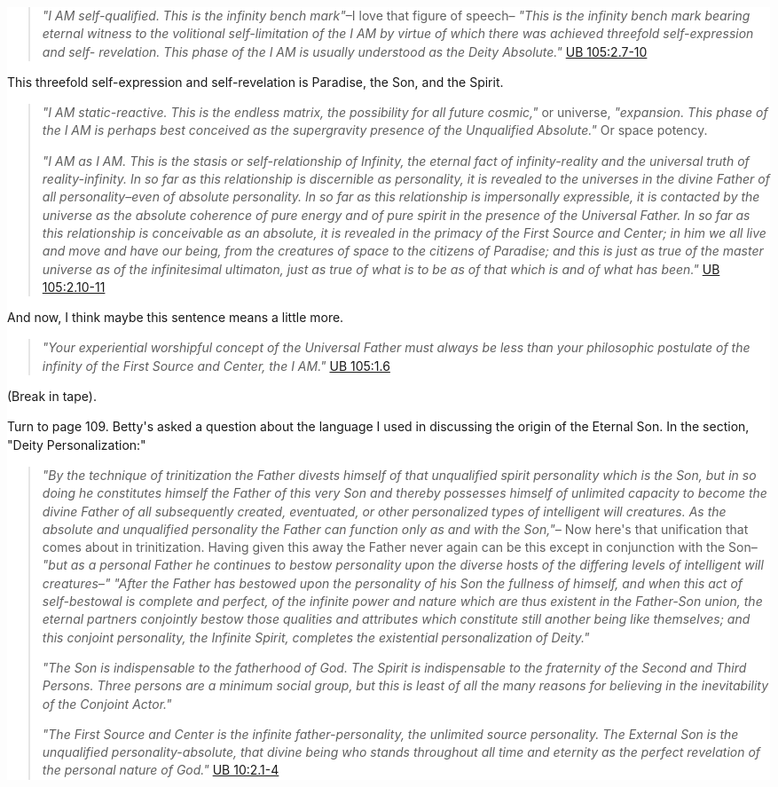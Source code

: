 > _"I AM self-qualified. This is the infinity bench mark"_–I love that figure of speech– _"This is the infinity bench mark bearing eternal witness to the volitional self-limitation of the I AM by virtue of which there was achieved threefold self-expression and self- revelation. This phase of the I AM is usually understood as the Deity Absolute."_ [UB 105:2.7-10](/en/The_Urantia_Book/105#p2_7)

This threefold self-expression and self-revelation is Paradise, the Son, and the Spirit.

> _"I AM static-reactive. This is the endless matrix, the possibility for all future cosmic,"_ or universe, _"expansion. This phase of the I AM is perhaps best conceived as the supergravity presence of the Unqualified Absolute."_ Or space potency.
> 
> _"I AM as I AM. This is the stasis or self-relationship of Infinity, the eternal fact of infinity-reality and the universal truth of reality-infinity. In so far as this relationship is discernible as personality, it is revealed to the universes in the divine Father of all personality–even of absolute personality. In so far as this relationship is impersonally expressible, it is contacted by the universe as the absolute coherence of pure energy and of pure spirit in the presence of the Universal Father. In so far as this relationship is conceivable as an absolute, it is revealed in the primacy of the First Source and Center; in him we all live and move and have our being, from the creatures of space to the citizens of Paradise; and this is just as true of the master universe as of the infinitesimal ultimaton, just as true of what is to be as of that which is and of what has been."_ [UB 105:2.10-11](/en/The_Urantia_Book/105#p2_10)

And now, I think maybe this sentence means a little more.

> _"Your experiential worshipful concept of the Universal Father must always be less than your philosophic postulate of the infinity of the First Source and Center, the I AM."_ [UB 105:1.6](/en/The_Urantia_Book/105#p1_6)

(Break in tape).

Turn to page 109. Betty's asked a question about the language I used in discussing the origin of the Eternal Son. In the section, "Deity Personalization:"

> _"By the technique of trinitization the Father divests himself of that unqualified spirit personality which is the Son, but in so doing he constitutes himself the Father of this very Son and thereby possesses himself of unlimited capacity to become the divine Father of all subsequently created, eventuated, or other personalized types of intelligent will creatures. As the absolute and unqualified personality the Father can function only as and with the Son,"–_ Now here's that unification that comes about in trinitization. Having given this away the Father never again can be this except in conjunction with the Son– _"but as a personal Father he continues to bestow personality upon the diverse hosts of the differing levels of intelligent will creatures–" "After the Father has bestowed upon the personality of his Son the fullness of himself, and when this act of self-bestowal is complete and perfect, of the infinite power and nature which are thus existent in the Father-Son union, the eternal partners conjointly bestow those qualities and attributes which constitute still another being like themselves; and this conjoint personality, the Infinite Spirit, completes the existential personalization of Deity."_ 
> 
> _"The Son is indispensable to the fatherhood of God. The Spirit is indispensable to the fraternity of the Second and Third Persons. Three persons are a minimum social group, but this is least of all the many reasons for believing in the inevitability of the Conjoint Actor."_
> 
> _"The First Source and Center is the infinite father-personality, the unlimited source personality. The External Son is the unqualified personality-absolute, that divine being who stands throughout all time and eternity as the perfect revelation of the personal nature of God."_ [UB 10:2.1-4](/en/The_Urantia_Book/10#p2_1)
